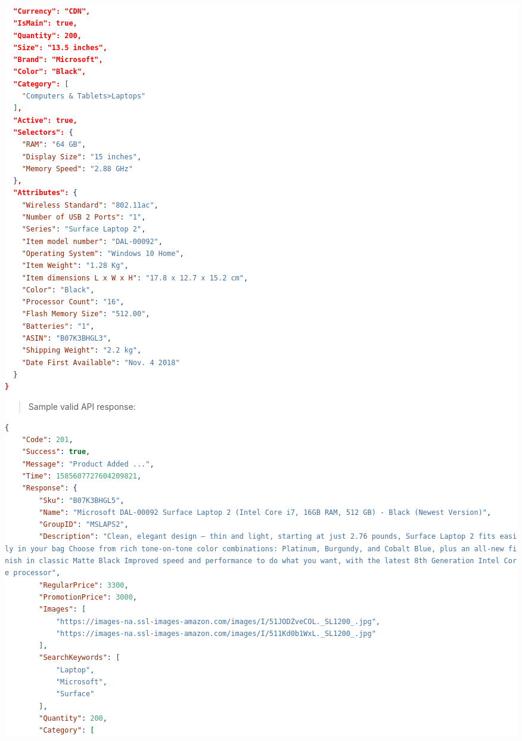 ```json
  "Currency": "CDN",
  "IsMain": true,
  "Quantity": 200,
  "Size": "13.5 inches",
  "Brand": "Microsoft",
  "Color": "Black",
  "Category": [
    "Computers & Tablets>Laptops"
  ],
  "Active": true,
  "Selectors": {
    "RAM": "64 GB",
    "Display Size": "15 inches",
    "Memory Speed": "2.88 GHz"
  },
  "Attributes": {
    "Wireless Standard": "802.11ac",
    "Number of USB 2 Ports": "1",
    "Series": "Surface Laptop 2",
    "Item model number": "DAL-00092",
    "Operating System": "Windows 10 Home",
    "Item Weight": "1.28 Kg",
    "Item dimensions L x W x H": "17.8 x 12.7 x 15.2 cm",
    "Color": "Black",
    "Processor Count": "16",
    "Flash Memory Size": "512.00",
    "Batteries": "1",
    "ASIN": "B07K3BHGL3",
    "Shipping Weight": "2.2 kg",
    "Date First Available": "Nov. 4 2018"
  }
}
```

> Sample valid API response:

```json
{
    "Code": 201,
    "Success": true,
    "Message": "Product Added ...",
    "Time": 1585607727604209821,
    "Response": {
        "Sku": "B07K3BHGL5",
        "Name": "Microsoft DAL-00092 Surface Laptop 2 (Intel Core i7, 16GB RAM, 512 GB) - Black (Newest Version)",
        "GroupID": "MSLAPS2",
        "Description": "Clean, elegant design — thin and light, starting at just 2.76 pounds, Surface Laptop 2 fits easily in your bag Choose from rich tone-on-tone color combinations: Platinum, Burgundy, and Cobalt Blue, plus an all-new finish in classic Matte Black Improved speed and performance to do what you want, with the latest 8th Generation Intel Core processor",
        "RegularPrice": 3300,
        "PromotionPrice": 3000,
        "Images": [
            "https://images-na.ssl-images-amazon.com/images/I/51JODZveCOL._SL1200_.jpg",
            "https://images-na.ssl-images-amazon.com/images/I/511Kd0b1WxL._SL1200_.jpg"
        ],
        "SearchKeywords": [
            "Laptop",
            "Microsoft",
            "Surface"
        ],
        "Quantity": 200,
        "Category": [
```